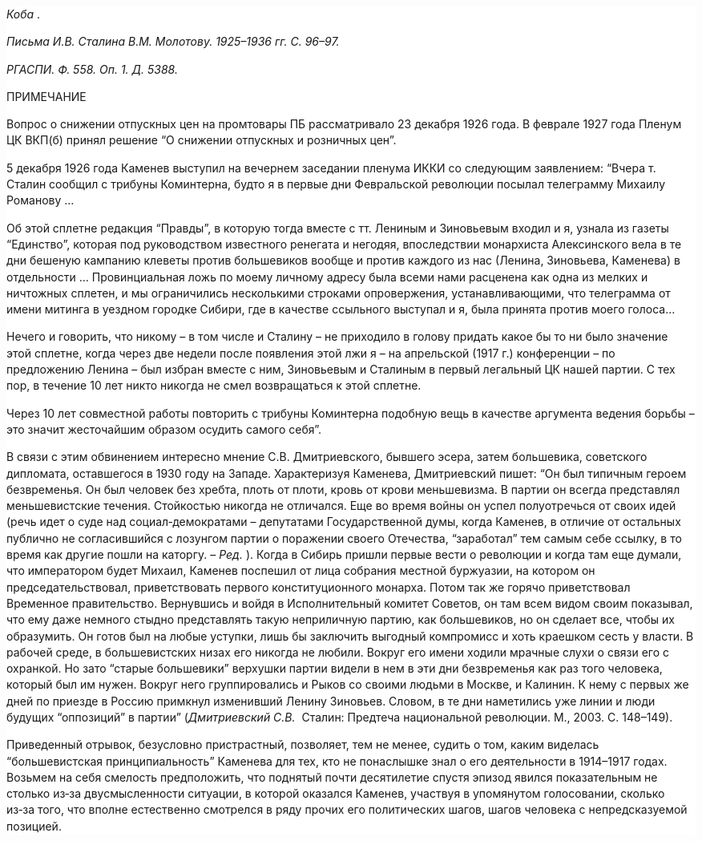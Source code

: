 _Коба_ .

_Письма И.В. Сталина В.М. Молотову. 1925–1936 гг. С. 96–97._

_РГАСПИ. Ф. 558. Оп. 1. Д. 5388._

ПРИМЕЧАНИЕ

Вопрос о снижении отпускных цен на промтовары ПБ рассматривало 23 декабря 1926 года. В феврале 1927 года Пленум ЦК ВКП(б) принял решение “О снижении отпускных и розничных цен”.

5 декабря 1926 года Каменев выступил на вечернем заседании пленума ИККИ со следующим заявлением: “Вчера т. Сталин сообщил с трибуны Коминтерна, будто я в первые дни Февральской революции посылал телеграмму Михаилу Романову …

Об этой сплетне редакция “Правды”, в которую тогда вместе с тт. Лениным и Зиновьевым входил и я, узнала из газеты “Единство”, которая под руководством известного ренегата и негодяя, впоследствии монархиста Алексинского вела в те дни бешеную кампанию клеветы против большевиков вообще и против каждого из нас (Ленина, Зиновьева, Каменева) в отдельности … Провинциальная ложь по моему личному адресу была всеми нами расценена как одна из мелких и ничтожных сплетен, и мы ограничились несколькими строками опровержения, устанавливающими, что телеграмма от имени митинга в уездном городке Сибири, где в качестве ссыльного выступал и я, была принята против моего голоса…

Нечего и говорить, что никому – в том числе и Сталину – не приходило в голову придать какое бы то ни было значение этой сплетне, когда через две недели после появления этой лжи я – на апрельской (1917 г.) конференции – по предложению Ленина – был избран вместе с ним, Зиновьевым и Сталиным в первый легальный ЦК нашей партии. С тех пор, в течение 10 лет никто никогда не смел возвращаться к этой сплетне.

Через 10 лет совместной работы повторить с трибуны Коминтерна подобную вещь в качестве аргумента ведения борьбы – это значит жесточайшим образом осудить самого себя”.

В связи с этим обвинением интересно мнение С.В. Дмитриевского, бывшего эсера, затем большевика, советского дипломата, оставшегося в 1930 году на Западе. Характеризуя Каменева, Дмитриевский пишет: “Он был типичным героем безвременья. Он был человек без хребта, плоть от плоти, кровь от крови меньшевизма. В партии он всегда представлял меньшевистские течения. Стойкостью никогда не отличался. Еще во время войны он успел полуотречься от своих идей (речь идет о суде над социал‑демократами – депутатами Государственной думы, когда Каменев, в отличие от остальных публично не согласившийся с лозунгом партии о поражении своего Отечества, “заработал” тем самым себе ссылку, в то время как другие пошли на каторгу. – _Ред._ ). Когда в Сибирь пришли первые вести о революции и когда там еще думали, что императором будет Михаил, Каменев поспешил от лица собрания местной буржуазии, на котором он председательствовал, приветствовать первого конституционного монарха. Потом так же горячо приветствовал Временное правительство. Вернувшись и войдя в Исполнительный комитет Советов, он там всем видом своим показывал, что ему даже немного стыдно представлять такую неприличную партию, как большевиков, но он сделает все, чтобы их образумить. Он готов был на любые уступки, лишь бы заключить выгодный компромисс и хоть краешком сесть у власти. В рабочей среде, в большевистских низах его никогда не любили. Вокруг его имени ходили мрачные слухи о связи его с охранкой. Но зато “старые большевики” верхушки партии видели в нем в эти дни безвременья как раз того человека, который был им нужен. Вокруг него группировались и Рыков со своими людьми в Москве, и Калинин. К нему с первых же дней по приезде в Россию примкнул изменивший Ленину Зиновьев. Словом, в те дни наметились уже линии и люди будущих “оппозиций” в партии” (_Дмитриевский С.В._  Сталин: Предтеча национальной революции. М., 2003. С. 148–149).

Приведенный отрывок, безусловно пристрастный, позволяет, тем не менее, судить о том, каким виделась “большевистская принципиальность” Каменева для тех, кто не понаслышке знал о его деятельности в 1914–1917 годах. Возьмем на себя смелость предположить, что поднятый почти десятилетие спустя эпизод явился показательным не столько из‑за двусмысленности ситуации, в которой оказался Каменев, участвуя в упомянутом голосовании, сколько из‑за того, что вполне естественно смотрелся в ряду прочих его политических шагов, шагов человека с непредсказуемой позицией.
